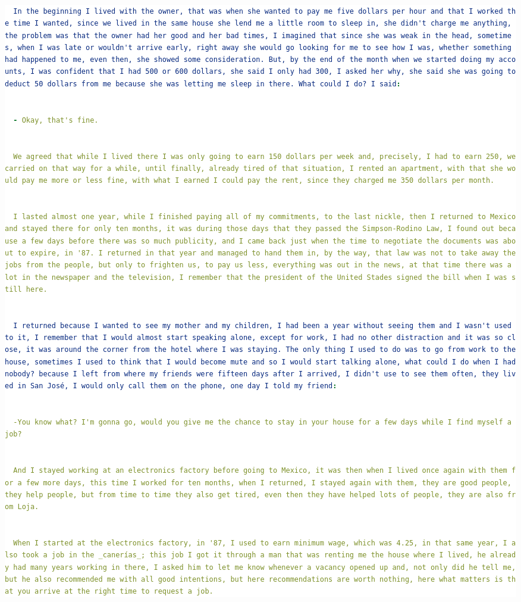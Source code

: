 ```yaml
  In the beginning I lived with the owner, that was when she wanted to pay me five dollars per hour and that I worked the time I wanted, since we lived in the same house she lend me a little room to sleep in, she didn't charge me anything, the problem was that the owner had her good and her bad times, I imagined that since she was weak in the head, sometimes, when I was late or wouldn't arrive early, right away she would go looking for me to see how I was, whether something had happened to me, even then, she showed some consideration. But, by the end of the month when we started doing my accounts, I was confident that I had 500 or 600 dollars, she said I only had 300, I asked her why, she said she was going to deduct 50 dollars from me because she was letting me sleep in there. What could I do? I said:


  - Okay, that's fine.


  We agreed that while I lived there I was only going to earn 150 dollars per week and, precisely, I had to earn 250, we carried on that way for a while, until finally, already tired of that situation, I rented an apartment, with that she would pay me more or less fine, with what I earned I could pay the rent, since they charged me 350 dollars per month.


  I lasted almost one year, while I finished paying all of my commitments, to the last nickle, then I returned to Mexico and stayed there for only ten months, it was during those days that they passed the Simpson-Rodino Law, I found out because a few days before there was so much publicity, and I came back just when the time to negotiate the documents was about to expire, in '87. I returned in that year and managed to hand them in, by the way, that law was not to take away the jobs from the people, but only to frighten us, to pay us less, everything was out in the news, at that time there was a lot in the newspaper and the television, I remember that the president of the United Stades signed the bill when I was still here.


  I returned because I wanted to see my mother and my children, I had been a year without seeing them and I wasn't used to it, I remember that I would almost start speaking alone, except for work, I had no other distraction and it was so close, it was around the corner from the hotel where I was staying. The only thing I used to do was to go from work to the house, sometimes I used to think that I would become mute and so I would start talking alone, what could I do when I had nobody? because I left from where my friends were fifteen days after I arrived, I didn't use to see them often, they lived in San José, I would only call them on the phone, one day I told my friend:


  -You know what? I'm gonna go, would you give me the chance to stay in your house for a few days while I find myself a job?


  And I stayed working at an electronics factory before going to Mexico, it was then when I lived once again with them for a few more days, this time I worked for ten months, when I returned, I stayed again with them, they are good people, they help people, but from time to time they also get tired, even then they have helped lots of people, they are also from Loja.


  When I started at the electronics factory, in '87, I used to earn minimum wage, which was 4.25, in that same year, I also took a job in the _canerías_; this job I got it through a man that was renting me the house where I lived, he already had many years working in there, I asked him to let me know whenever a vacancy opened up and, not only did he tell me, but he also recommended me with all good intentions, but here recommendations are worth nothing, here what matters is that you arrive at the right time to request a job.


```